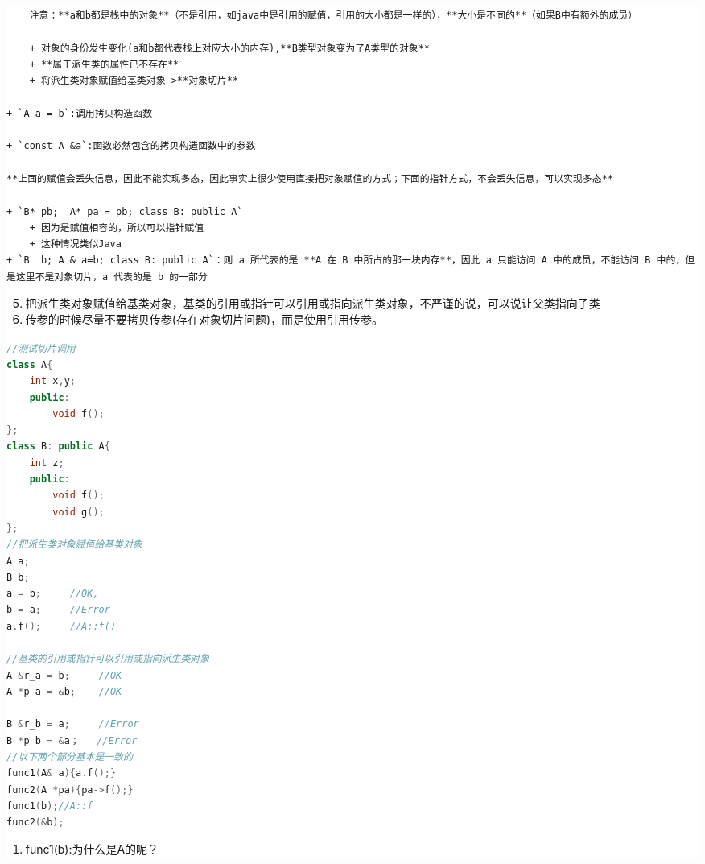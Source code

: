         注意：**a和b都是栈中的对象**（不是引用，如java中是引用的赋值，引用的大小都是一样的），**大小是不同的**（如果B中有额外的成员）
    
        + 对象的身份发生变化(a和b都代表栈上对应大小的内存),**B类型对象变为了A类型的对象**
        + **属于派生类的属性已不存在**
        + 将派生类对象赋值给基类对象->**对象切片**
    
    + `A a = b`:调用拷贝构造函数
    
    + `const A &a`:函数必然包含的拷贝构造函数中的参数
    
    **上面的赋值会丢失信息，因此不能实现多态，因此事实上很少使用直接把对象赋值的方式；下面的指针方式，不会丢失信息，可以实现多态**
    
    + `B* pb;  A* pa = pb; class B: public A`
        + 因为是赋值相容的，所以可以指针赋值
        + 这种情况类似Java
    + `B  b; A & a=b; class B: public A`：则 a 所代表的是 **A 在 B 中所占的那一块内存**，因此 a 只能访问 A 中的成员，不能访问 B 中的，但是这里不是对象切片，a 代表的是 b 的一部分
5. 把派生类对象赋值给基类对象，基类的引用或指针可以引用或指向派生类对象，不严谨的说，可以说让父类指向子类
6. 传参的时候尽量不要拷贝传参(存在对象切片问题)，而是使用引用传参。

```c++
//测试切片调用
class A{
    int x,y;
    public:
        void f();
};
class B: public A{
    int z;
    public:
	    void f();
	    void g();
};
//把派生类对象赋值给基类对象
A a;
B b;
a = b;     //OK, 
b = a;     //Error
a.f();     //A::f()

//基类的引用或指针可以引用或指向派生类对象
A &r_a = b;     //OK
A *p_a = &b;    //OK

B &r_b = a;     //Error
B *p_b = &a；   //Error
//以下两个部分基本是一致的
func1(A& a){a.f();}
func2(A *pa){pa->f();}
func1(b);//A::f
func2(&b);
```

1. func1(b):为什么是A的呢？
